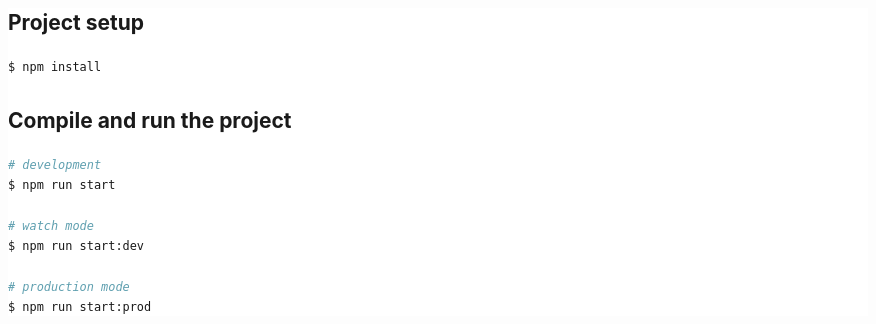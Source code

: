 ## Project setup

```bash
$ npm install
```

## Compile and run the project

```bash
# development
$ npm run start

# watch mode
$ npm run start:dev

# production mode
$ npm run start:prod
```
